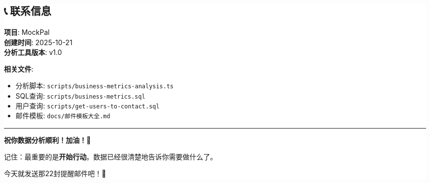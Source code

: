 
## 📞 联系信息

**项目**: MockPal  
**创建时间**: 2025-10-21  
**分析工具版本**: v1.0

**相关文件**:
- 分析脚本: `scripts/business-metrics-analysis.ts`
- SQL查询: `scripts/business-metrics.sql`
- 用户查询: `scripts/get-users-to-contact.sql`
- 邮件模板: `docs/邮件模板大全.md`

---

**祝你数据分析顺利！加油！💪**

记住：最重要的是**开始行动**。数据已经很清楚地告诉你需要做什么了。

今天就发送那22封提醒邮件吧！🚀

